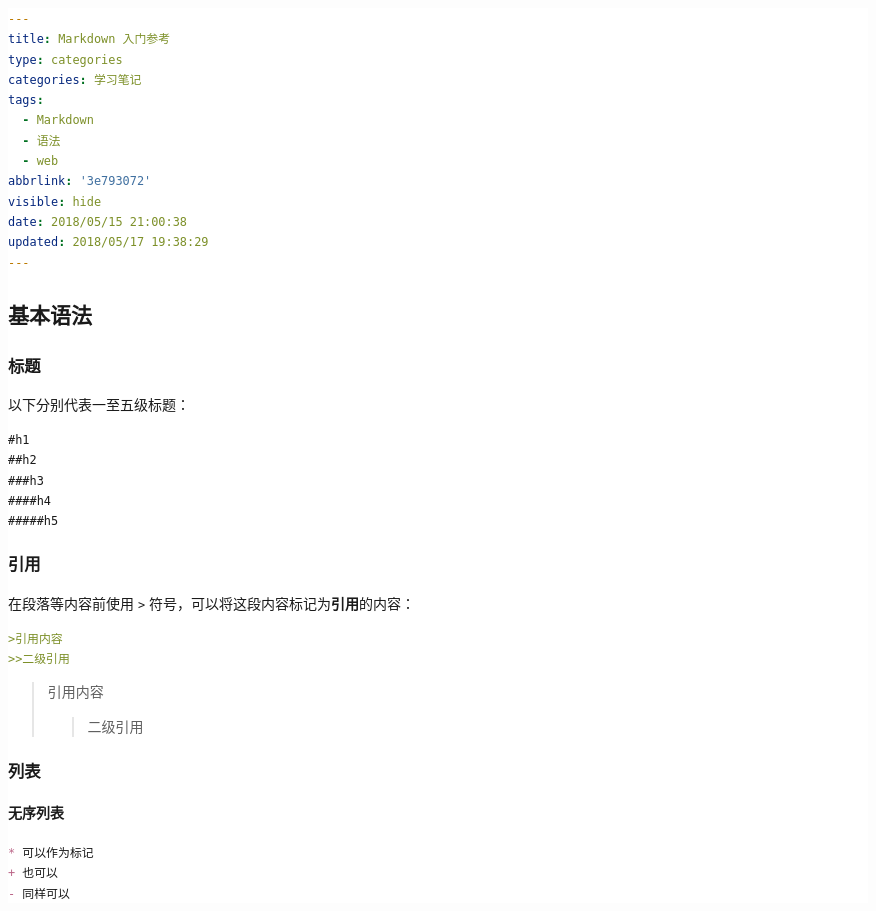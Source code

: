 ```yaml
---
title: Markdown 入门参考
type: categories
categories: 学习笔记
tags:
  - Markdown
  - 语法
  - web
abbrlink: '3e793072'
visible: hide
date: 2018/05/15 21:00:38
updated: 2018/05/17 19:38:29
---
```




## 基本语法

### 标题

以下分别代表一至五级标题：

```markdown
#h1
##h2
###h3
####h4
#####h5
```
### 引用

在段落等内容前使用 `>` 符号，可以将这段内容标记为**引用**的内容：

```markdown
>引用内容
>>二级引用
```

> 引用内容
>
> > 二级引用

### 列表

#### 无序列表

```markdown
* 可以作为标记
+ 也可以
- 同样可以
```
